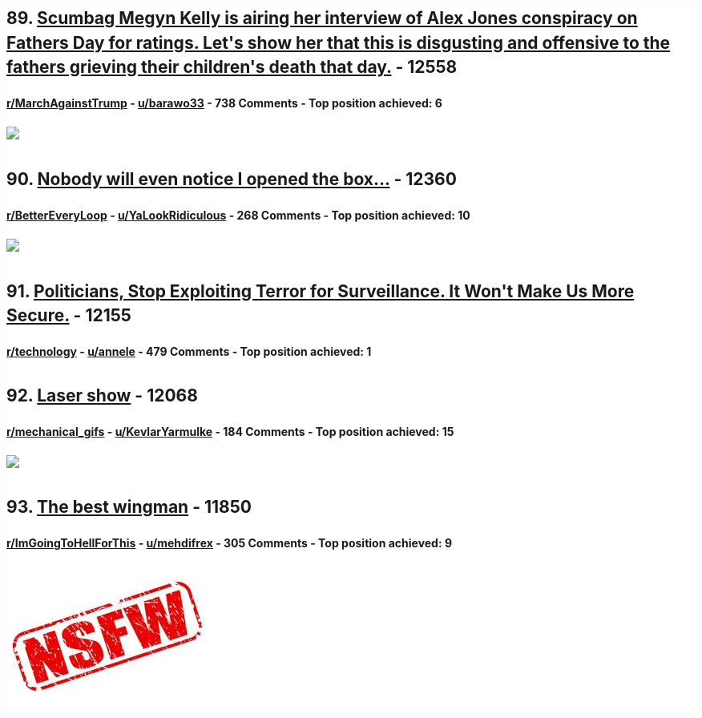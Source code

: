## 89. [Scumbag Megyn Kelly is airing her interview of Alex Jones conspiracy on Fathers Day for ratings. Let's show her that this is disgusting and offensive to the fathers grieving their children's death that day.](http://reddit.com/r/MarchAgainstTrump/comments/6hah5w/scumbag_megyn_kelly_is_airing_her_interview_of/) - 12558
#### [r/MarchAgainstTrump](http://reddit.com/r/MarchAgainstTrump) - [u/barawo33](http://reddit.com/u/barawo33) - 738 Comments - Top position achieved: 6

<a href="https://i.redd.it/0q4rmeh7fo3z.jpg"><img src="https://b.thumbs.redditmedia.com/KRPokS_UWPPsKdEnLofMu7zW2mMJqBV_Ni_CoOQ7AOY.jpg"></img></a>

## 90. [Nobody will even notice I opened the box...](http://reddit.com/r/BetterEveryLoop/comments/6h58nt/nobody_will_even_notice_i_opened_the_box/) - 12360
#### [r/BetterEveryLoop](http://reddit.com/r/BetterEveryLoop) - [u/YaLookRidiculous](http://reddit.com/u/YaLookRidiculous) - 268 Comments - Top position achieved: 10

<a href="https://i.redd.it/djfcv9l3gj3z.gif"><img src="https://b.thumbs.redditmedia.com/ISNDhDySzSjvsdxhMRzMM6saLPcdxvRY1LpJxv1TRSU.jpg"></img></a>

## 91. [Politicians, Stop Exploiting Terror for Surveillance. It Won't Make Us More Secure.](http://reddit.com/r/technology/comments/6h6kyx/politicians_stop_exploiting_terror_for/) - 12155
#### [r/technology](http://reddit.com/r/technology) - [u/annele](http://reddit.com/u/annele) - 479 Comments - Top position achieved: 1

## 92. [Laser show](http://reddit.com/r/mechanical_gifs/comments/6h8o8k/laser_show/) - 12068
#### [r/mechanical_gifs](http://reddit.com/r/mechanical_gifs) - [u/KevlarYarmulke](http://reddit.com/u/KevlarYarmulke) - 184 Comments - Top position achieved: 15

<a href="http://i.imgur.com/bVVpHl6.gifv"><img src="https://a.thumbs.redditmedia.com/HRCm6CiOwsS2CWKEGExrpDSjXfye6V-Hd9Z55LYY5S4.jpg"></img></a>

## 93. [The best wingman](http://reddit.com/r/ImGoingToHellForThis/comments/6ha8vu/the_best_wingman/) - 11850
#### [r/ImGoingToHellForThis](http://reddit.com/r/ImGoingToHellForThis) - [u/mehdifrex](http://reddit.com/u/mehdifrex) - 305 Comments - Top position achieved: 9

<a href="http://imgur.com/sugQxxN"><img src="https://github.com/mgerb/top-of-reddit/raw/master/nsfw.jpg"></img></a>
